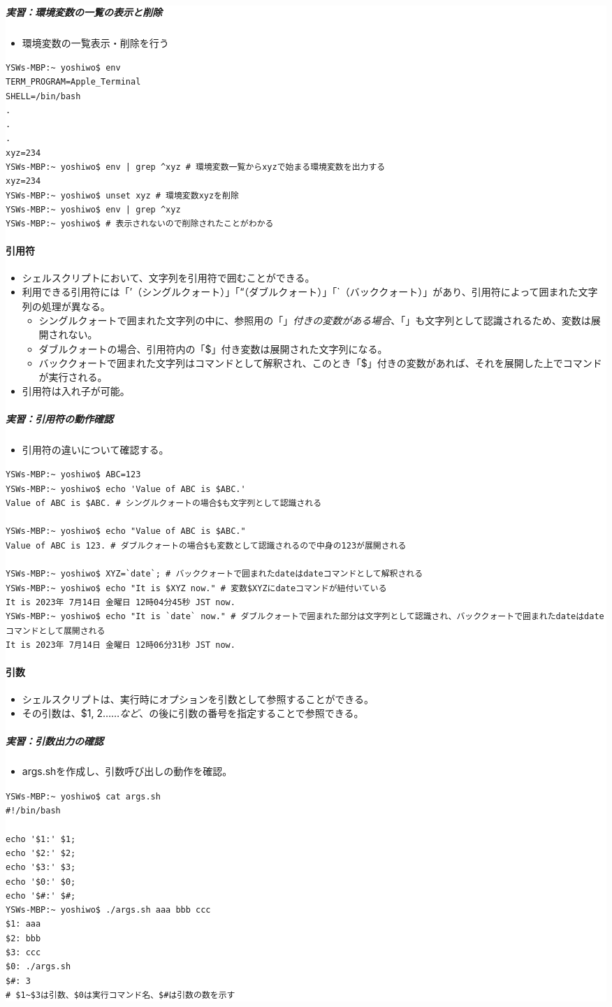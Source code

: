 ##### 実習：環境変数の一覧の表示と削除
- 環境変数の一覧表示・削除を行う
```
YSWs-MBP:~ yoshiwo$ env
TERM_PROGRAM=Apple_Terminal
SHELL=/bin/bash
.
.
.
xyz=234
YSWs-MBP:~ yoshiwo$ env | grep ^xyz # 環境変数一覧からxyzで始まる環境変数を出力する
xyz=234
YSWs-MBP:~ yoshiwo$ unset xyz # 環境変数xyzを削除
YSWs-MBP:~ yoshiwo$ env | grep ^xyz
YSWs-MBP:~ yoshiwo$ # 表示されないので削除されたことがわかる
```

#### 引用符
- シェルスクリプトにおいて、文字列を引用符で囲むことができる。
- 利用できる引用符には「’（シングルクォート）」「“（ダブルクォート）」「`（バッククォート）」があり、引用符によって囲まれた文字列の処理が異なる。
  - シングルクォートで囲まれた文字列の中に、参照用の「$」付きの変数がある場合、「$」も文字列として認識されるため、変数は展開されない。
  - ダブルクォートの場合、引用符内の「$」付き変数は展開された文字列になる。
  - バッククォートで囲まれた文字列はコマンドとして解釈され、このとき「$」付きの変数があれば、それを展開した上でコマンドが実行される。
- 引用符は入れ子が可能。

##### 実習：引用符の動作確認
- 引用符の違いについて確認する。
```
YSWs-MBP:~ yoshiwo$ ABC=123
YSWs-MBP:~ yoshiwo$ echo 'Value of ABC is $ABC.'
Value of ABC is $ABC. # シングルクォートの場合$も文字列として認識される

YSWs-MBP:~ yoshiwo$ echo "Value of ABC is $ABC."
Value of ABC is 123. # ダブルクォートの場合$も変数として認識されるので中身の123が展開される

YSWs-MBP:~ yoshiwo$ XYZ=`date`; # バッククォートで囲まれたdateはdateコマンドとして解釈される
YSWs-MBP:~ yoshiwo$ echo "It is $XYZ now." # 変数$XYZにdateコマンドが紐付いている
It is 2023年 7月14日 金曜日 12時04分45秒 JST now.
YSWs-MBP:~ yoshiwo$ echo "It is `date` now." # ダブルクォートで囲まれた部分は文字列として認識され、バッククォートで囲まれたdateはdateコマンドとして展開される
It is 2023年 7月14日 金曜日 12時06分31秒 JST now.
```

#### 引数
- シェルスクリプトは、実行時にオプションを引数として参照することができる。
- その引数は、$1, $2……など、$の後に引数の番号を指定することで参照できる。

##### 実習：引数出力の確認
- args.shを作成し、引数呼び出しの動作を確認。
```
YSWs-MBP:~ yoshiwo$ cat args.sh 
#!/bin/bash

echo '$1:' $1;
echo '$2:' $2;
echo '$3:' $3;
echo '$0:' $0;
echo '$#:' $#;
YSWs-MBP:~ yoshiwo$ ./args.sh aaa bbb ccc
$1: aaa
$2: bbb
$3: ccc
$0: ./args.sh
$#: 3
# $1~$3は引数、$0は実行コマンド名、$#は引数の数を示す
```